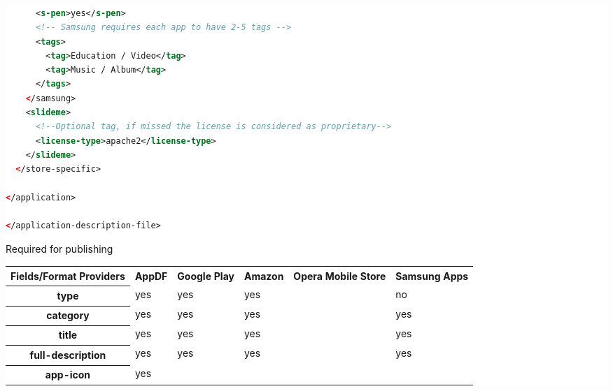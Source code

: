 ```xml
      <s-pen>yes</s-pen> 
      <!-- Samsung requires each app to have 2-5 tags -->
      <tags>
        <tag>Education / Video</tag>
        <tag>Music / Album</tag>
      </tags>
    </samsung>
    <slideme>
      <!--Optional tag, if missed the license is considered as proprietary-->
      <license-type>apache2</license-type>
    </slideme>
  </store-specific>

</application>

</application-description-file>
```

Required for publishing
<table>
  <tr>
    <th>Fields/Format Providers</th>
    <th>AppDF</th>
    <th>Google Play</th>
    <th>Amazon</th>
    <th>Opera Mobile Store</th>
    <th>Samsung Apps</th>
  </tr>
  <tr>
    <th>type</th>
    <td>yes</td>
    <td>yes</td>
    <td>yes</td>
    <td></td>
    <td>no</td>
  </tr>
  <tr>
    <th>category</th>
    <td>yes</td>
    <td>yes</td>
    <td>yes</td>
    <td></td>
    <td>yes</td>
  </tr>
  <tr>
    <th>title</th>
    <td>yes</td>
    <td>yes</td>
    <td>yes</td>
    <td></td>
    <td>yes</td>
  </tr>
  <tr>
    <th>full-description</th>
    <td>yes</td>
    <td>yes</td>
    <td>yes</td>
    <td></td>
    <td>yes</td>
  </tr>
  <tr>
    <th>app-icon</th>
    <td>yes</td>